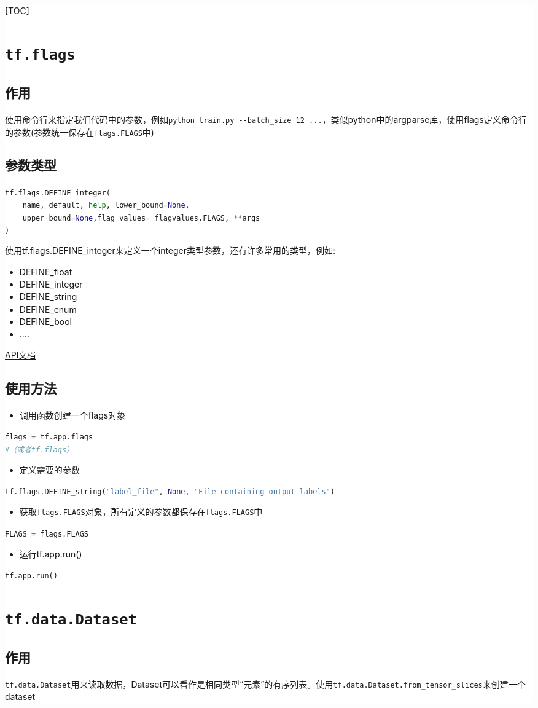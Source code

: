[TOC]
# `tf.flags`

## 作用
使用命令行来指定我们代码中的参数，例如`python train.py --batch_size 12 ...`，类似python中的argparse库，使用flags定义命令行的参数(参数统一保存在`flags.FLAGS`中)

## 参数类型
```python
tf.flags.DEFINE_integer(
    name, default, help, lower_bound=None,
    upper_bound=None,flag_values=_flagvalues.FLAGS, **args
)
```
使用tf.flags.DEFINE_integer来定义一个integer类型参数，还有许多常用的类型，例如:
* DEFINE_float
* DEFINE_integer
* DEFINE_string
* DEFINE_enum
* DEFINE_bool
* ....

[API文档](https://tensorflow.google.cn/api_docs/python/tf/compat/v1/flags?hl=en)

## 使用方法
* 调用函数创建一个flags对象
```python
flags = tf.app.flags
#（或者tf.flags）
```
* 定义需要的参数
```python
tf.flags.DEFINE_string("label_file", None, "File containing output labels")
```
* 获取`flags.FLAGS`对象，所有定义的参数都保存在`flags.FLAGS`中

```python
FLAGS = flags.FLAGS
```
* 运行tf.app.run()

```python
tf.app.run()
```

# `tf.data.Dataset`
## 作用
`tf.data.Dataset`用来读取数据，Dataset可以看作是相同类型“元素”的有序列表。使用`tf.data.Dataset.from_tensor_slices`来创建一个dataset
